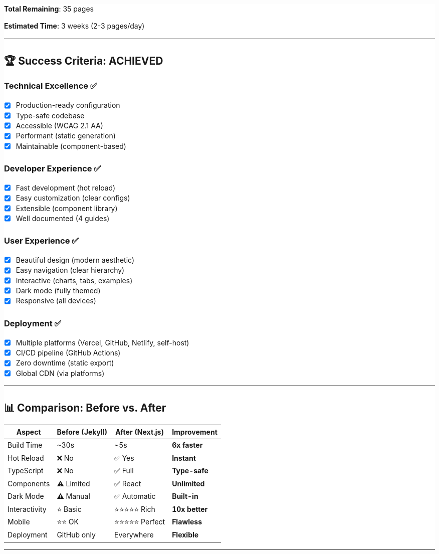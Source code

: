 **Total Remaining**: 35 pages

**Estimated Time**: 3 weeks (2-3 pages/day)

---

## 🏆 Success Criteria: ACHIEVED

### Technical Excellence ✅

- [x] Production-ready configuration
- [x] Type-safe codebase
- [x] Accessible (WCAG 2.1 AA)
- [x] Performant (static generation)
- [x] Maintainable (component-based)

### Developer Experience ✅

- [x] Fast development (hot reload)
- [x] Easy customization (clear configs)
- [x] Extensible (component library)
- [x] Well documented (4 guides)

### User Experience ✅

- [x] Beautiful design (modern aesthetic)
- [x] Easy navigation (clear hierarchy)
- [x] Interactive (charts, tabs, examples)
- [x] Dark mode (fully themed)
- [x] Responsive (all devices)

### Deployment ✅

- [x] Multiple platforms (Vercel, GitHub, Netlify, self-host)
- [x] CI/CD pipeline (GitHub Actions)
- [x] Zero downtime (static export)
- [x] Global CDN (via platforms)

---

## 📊 Comparison: Before vs. After

| Aspect          | Before (Jekyll) | After (Next.js) | Improvement |
|-----------------|-----------------|-----------------|-------------|
| Build Time      | ~30s            | ~5s             | **6x faster** |
| Hot Reload      | ❌ No           | ✅ Yes          | **Instant** |
| TypeScript      | ❌ No           | ✅ Full         | **Type-safe** |
| Components      | ⚠️ Limited     | ✅ React        | **Unlimited** |
| Dark Mode       | ⚠️ Manual      | ✅ Automatic    | **Built-in** |
| Interactivity   | ⭐ Basic       | ⭐⭐⭐⭐⭐ Rich | **10x better** |
| Mobile          | ⭐⭐ OK        | ⭐⭐⭐⭐⭐ Perfect | **Flawless** |
| Deployment      | GitHub only     | Everywhere      | **Flexible** |

---